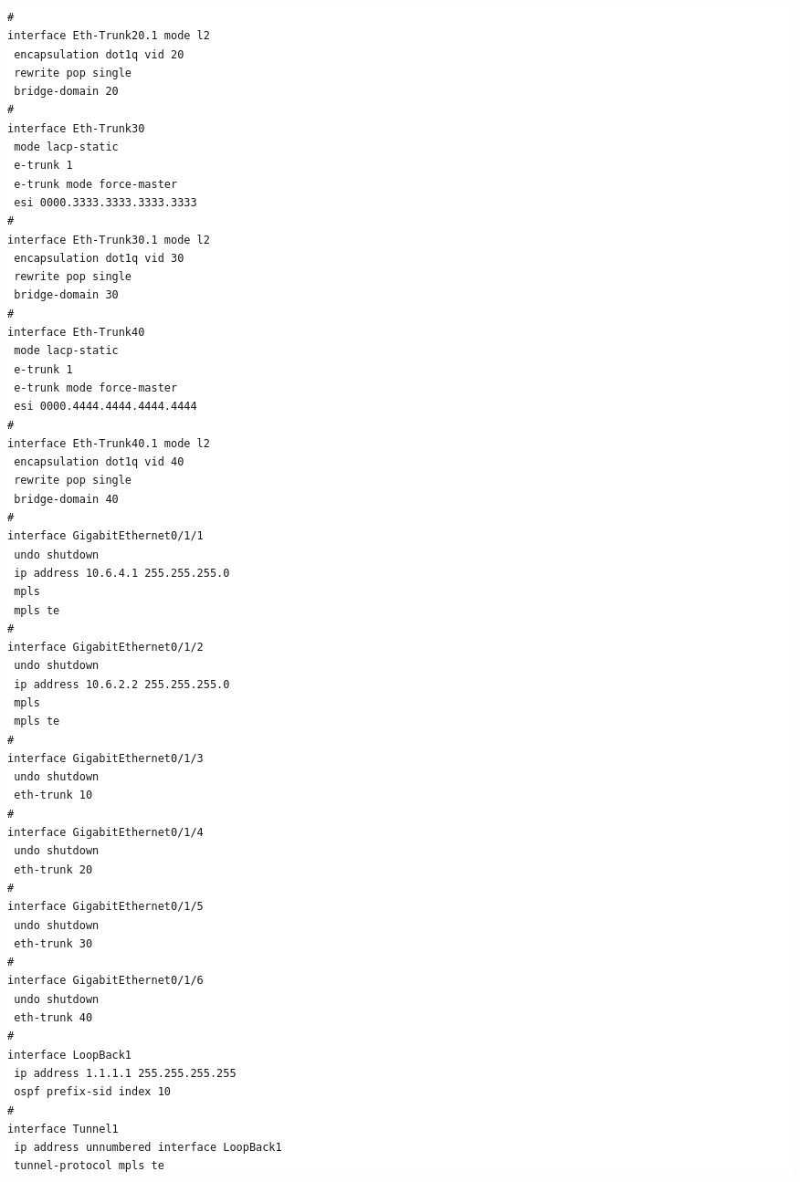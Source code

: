   ```
  #
  interface Eth-Trunk20.1 mode l2
   encapsulation dot1q vid 20
   rewrite pop single
   bridge-domain 20
  #
  interface Eth-Trunk30
   mode lacp-static
   e-trunk 1      
   e-trunk mode force-master
   esi 0000.3333.3333.3333.3333
  #
  interface Eth-Trunk30.1 mode l2
   encapsulation dot1q vid 30
   rewrite pop single
   bridge-domain 30
  #
  interface Eth-Trunk40
   mode lacp-static
   e-trunk 1
   e-trunk mode force-master
   esi 0000.4444.4444.4444.4444
  #
  interface Eth-Trunk40.1 mode l2
   encapsulation dot1q vid 40
   rewrite pop single
   bridge-domain 40
  #
  interface GigabitEthernet0/1/1
   undo shutdown
   ip address 10.6.4.1 255.255.255.0
   mpls
   mpls te
  #
  interface GigabitEthernet0/1/2
   undo shutdown
   ip address 10.6.2.2 255.255.255.0
   mpls
   mpls te
  #
  interface GigabitEthernet0/1/3
   undo shutdown
   eth-trunk 10
  #
  interface GigabitEthernet0/1/4
   undo shutdown
   eth-trunk 20
  #
  interface GigabitEthernet0/1/5
   undo shutdown
   eth-trunk 30
  #
  interface GigabitEthernet0/1/6
   undo shutdown
   eth-trunk 40
  #
  interface LoopBack1
   ip address 1.1.1.1 255.255.255.255
   ospf prefix-sid index 10
  #
  interface Tunnel1
   ip address unnumbered interface LoopBack1
   tunnel-protocol mpls te
  ```